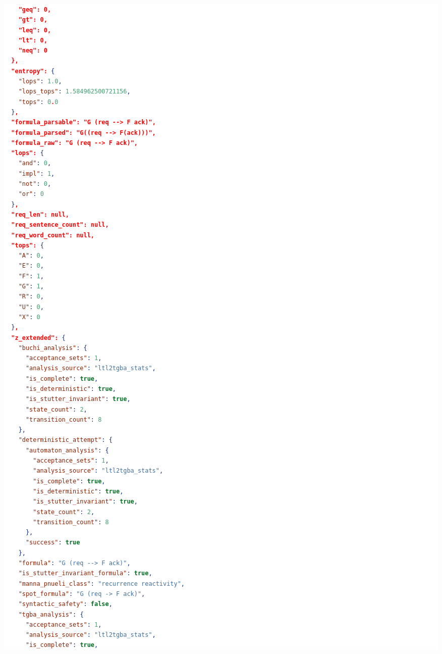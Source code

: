 ```json
    "geq": 0,
    "gt": 0,
    "leq": 0,
    "lt": 0,
    "neq": 0
  },
  "entropy": {
    "lops": 1.0,
    "lops_tops": 1.584962500721156,
    "tops": 0.0
  },
  "formula_parsable": "G (req --> F ack)",
  "formula_parsed": "G((req --> F(ack)))",
  "formula_raw": "G (req --> F ack)",
  "lops": {
    "and": 0,
    "impl": 1,
    "not": 0,
    "or": 0
  },
  "req_len": null,
  "req_sentence_count": null,
  "req_word_count": null,
  "tops": {
    "A": 0,
    "E": 0,
    "F": 1,
    "G": 1,
    "R": 0,
    "U": 0,
    "X": 0
  },
  "z_extended": {
    "buchi_analysis": {
      "acceptance_sets": 1,
      "analysis_source": "ltl2tgba_stats",
      "is_complete": true,
      "is_deterministic": true,
      "is_stutter_invariant": true,
      "state_count": 2,
      "transition_count": 8
    },
    "deterministic_attempt": {
      "automaton_analysis": {
        "acceptance_sets": 1,
        "analysis_source": "ltl2tgba_stats",
        "is_complete": true,
        "is_deterministic": true,
        "is_stutter_invariant": true,
        "state_count": 2,
        "transition_count": 8
      },
      "success": true
    },
    "formula": "G (req --> F ack)",
    "is_stutter_invariant_formula": true,
    "manna_pnueli_class": "recurrence reactivity",
    "spot_formula": "G (req -> F ack)",
    "syntactic_safety": false,
    "tgba_analysis": {
      "acceptance_sets": 1,
      "analysis_source": "ltl2tgba_stats",
      "is_complete": true,
```